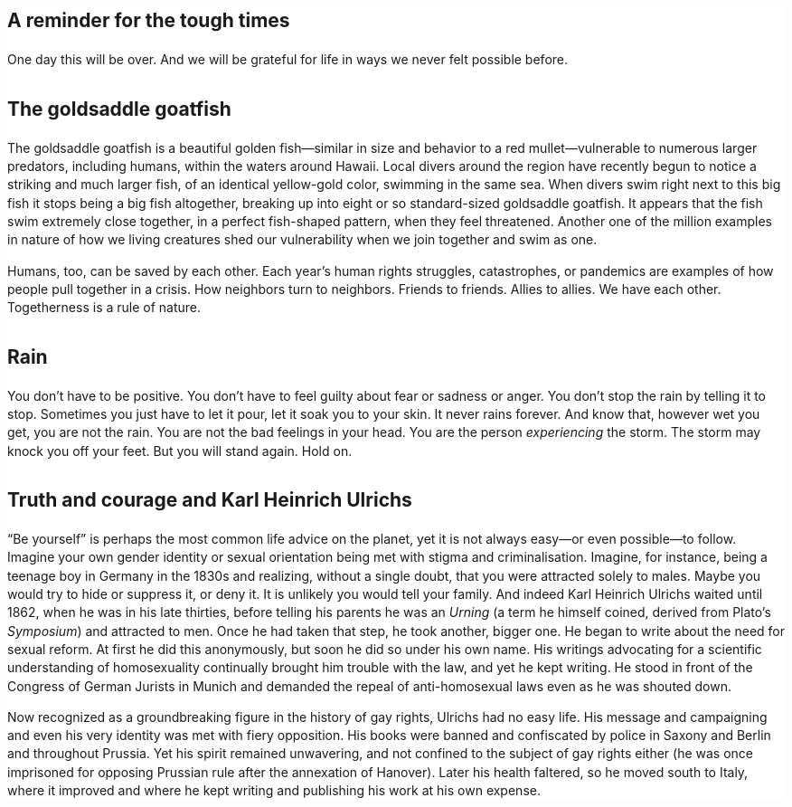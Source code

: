     

## A reminder for the tough times

One day this will be over. And we will be grateful for life in ways we never felt possible before.

    

## The goldsaddle goatfish

The goldsaddle goatfish is a beautiful golden fish—similar in size and behavior to a red mullet—vulnerable to numerous larger predators, including humans, within the waters around Hawaii. Local divers around the region have recently begun to notice a striking and much larger fish, of an identical yellow-gold color, swimming in the same sea. When divers swim right next to this big fish it stops being a big fish altogether, breaking up into eight or so standard-sized goldsaddle goatfish. It appears that the fish swim extremely close together, in a perfect fish-shaped pattern, when they feel threatened. Another one of the million examples in nature of how we living creatures shed our vulnerability when we join together and swim as one.

Humans, too, can be saved by each other. Each year’s human rights struggles, catastrophes, or pandemics are examples of how people pull together in a crisis. How neighbors turn to neighbors. Friends to friends. Allies to allies. We have each other. Togetherness is a rule of nature.

    

## Rain

You don’t have to be positive. You don’t have to feel guilty about fear or sadness or anger. You don’t stop the rain by telling it to stop. Sometimes you just have to let it pour, let it soak you to your skin. It never rains forever. And know that, however wet you get, you are not the rain. You are not the bad feelings in your head. You are the person _experiencing_ the storm. The storm may knock you off your feet. But you will stand again. Hold on.

    

## Truth and courage and Karl Heinrich Ulrichs

“Be yourself” is perhaps the most common life advice on the planet, yet it is not always easy—or even possible—to follow. Imagine your own gender identity or sexual orientation being met with stigma and criminalisation. Imagine, for instance, being a teenage boy in Germany in the 1830s and realizing, without a single doubt, that you were attracted solely to males. Maybe you would try to hide or suppress it, or deny it. It is unlikely you would tell your family. And indeed Karl Heinrich Ulrichs waited until 1862, when he was in his late thirties, before telling his parents he was an _Urning_ (a term he himself coined, derived from Plato’s _Symposium_) and attracted to men. Once he had taken that step, he took another, bigger one. He began to write about the need for sexual reform. At first he did this anonymously, but soon he did so under his own name. His writings advocating for a scientific understanding of homosexuality continually brought him trouble with the law, and yet he kept writing. He stood in front of the Congress of German Jurists in Munich and demanded the repeal of anti-homosexual laws even as he was shouted down.

Now recognized as a groundbreaking figure in the history of gay rights, Ulrichs had no easy life. His message and campaigning and even his very identity was met with fiery opposition. His books were banned and confiscated by police in Saxony and Berlin and throughout Prussia. Yet his spirit remained unwavering, and not confined to the subject of gay rights either (he was once imprisoned for opposing Prussian rule after the annexation of Hanover). Later his health faltered, so he moved south to Italy, where it improved and where he kept writing and publishing his work at his own expense.
